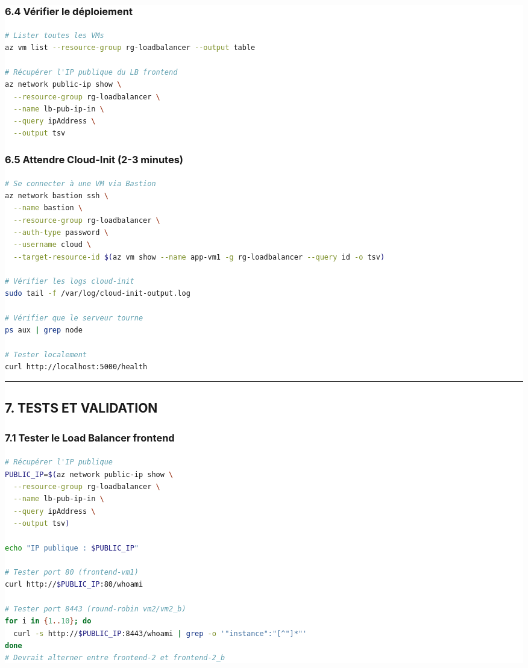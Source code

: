 ### 6.4 Vérifier le déploiement

```bash
# Lister toutes les VMs
az vm list --resource-group rg-loadbalancer --output table

# Récupérer l'IP publique du LB frontend
az network public-ip show \
  --resource-group rg-loadbalancer \
  --name lb-pub-ip-in \
  --query ipAddress \
  --output tsv
```

### 6.5 Attendre Cloud-Init (2-3 minutes)

```bash
# Se connecter à une VM via Bastion
az network bastion ssh \
  --name bastion \
  --resource-group rg-loadbalancer \
  --auth-type password \
  --username cloud \
  --target-resource-id $(az vm show --name app-vm1 -g rg-loadbalancer --query id -o tsv)

# Vérifier les logs cloud-init
sudo tail -f /var/log/cloud-init-output.log

# Vérifier que le serveur tourne
ps aux | grep node

# Tester localement
curl http://localhost:5000/health
```

---

## 7. TESTS ET VALIDATION

### 7.1 Tester le Load Balancer frontend

```bash
# Récupérer l'IP publique
PUBLIC_IP=$(az network public-ip show \
  --resource-group rg-loadbalancer \
  --name lb-pub-ip-in \
  --query ipAddress \
  --output tsv)

echo "IP publique : $PUBLIC_IP"

# Tester port 80 (frontend-vm1)
curl http://$PUBLIC_IP:80/whoami

# Tester port 8443 (round-robin vm2/vm2_b)
for i in {1..10}; do
  curl -s http://$PUBLIC_IP:8443/whoami | grep -o '"instance":"[^"]*"'
done
# Devrait alterner entre frontend-2 et frontend-2_b
```

